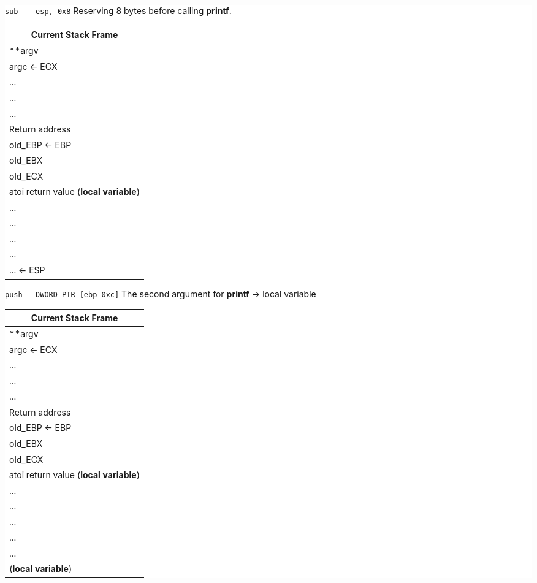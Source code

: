 `sub	esp, 0x8`
Reserving 8 bytes before calling **printf**.

|Current Stack Frame|
|---|
|\*\*argv|
|argc <- ECX|
|...|
|...|
|...|
|Return address|
|old_EBP <- EBP|
|old_EBX|
|old_ECX|
| atoi return value (**local variable**)|
|...|
|...|
|...|
|...|
|... <- ESP|

`push	DWORD PTR [ebp-0xc]`
The second argument for **printf** -> local variable

|Current Stack Frame|
|---|
|\*\*argv|
|argc <- ECX|
|...|
|...|
|...|
|Return address|
|old_EBP <- EBP|
|old_EBX|
|old_ECX|
| atoi return value (**local variable**)|
|...|
|...|
|...|
|...|
|...|
|(**local variable**)|
